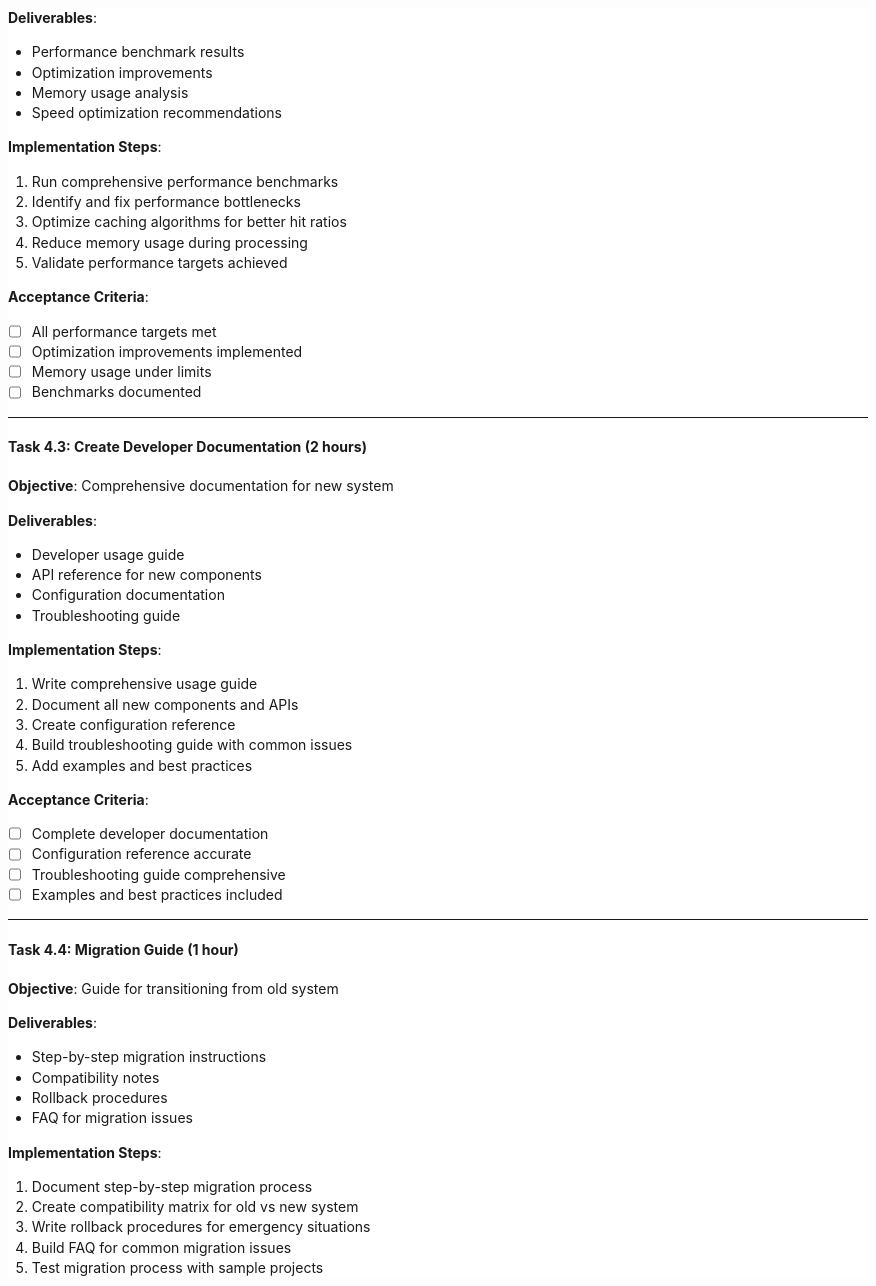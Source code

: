 **Deliverables**:
- Performance benchmark results
- Optimization improvements
- Memory usage analysis
- Speed optimization recommendations

**Implementation Steps**:
1. Run comprehensive performance benchmarks
2. Identify and fix performance bottlenecks
3. Optimize caching algorithms for better hit ratios
4. Reduce memory usage during processing
5. Validate performance targets achieved

**Acceptance Criteria**:
- [ ] All performance targets met
- [ ] Optimization improvements implemented
- [ ] Memory usage under limits
- [ ] Benchmarks documented

---

#### **Task 4.3: Create Developer Documentation** (2 hours)
**Objective**: Comprehensive documentation for new system

**Deliverables**:
- Developer usage guide
- API reference for new components
- Configuration documentation
- Troubleshooting guide

**Implementation Steps**:
1. Write comprehensive usage guide
2. Document all new components and APIs
3. Create configuration reference
4. Build troubleshooting guide with common issues
5. Add examples and best practices

**Acceptance Criteria**:
- [ ] Complete developer documentation
- [ ] Configuration reference accurate
- [ ] Troubleshooting guide comprehensive
- [ ] Examples and best practices included

---

#### **Task 4.4: Migration Guide** (1 hour)
**Objective**: Guide for transitioning from old system

**Deliverables**:
- Step-by-step migration instructions
- Compatibility notes
- Rollback procedures
- FAQ for migration issues

**Implementation Steps**:
1. Document step-by-step migration process
2. Create compatibility matrix for old vs new system
3. Write rollback procedures for emergency situations
4. Build FAQ for common migration issues
5. Test migration process with sample projects
